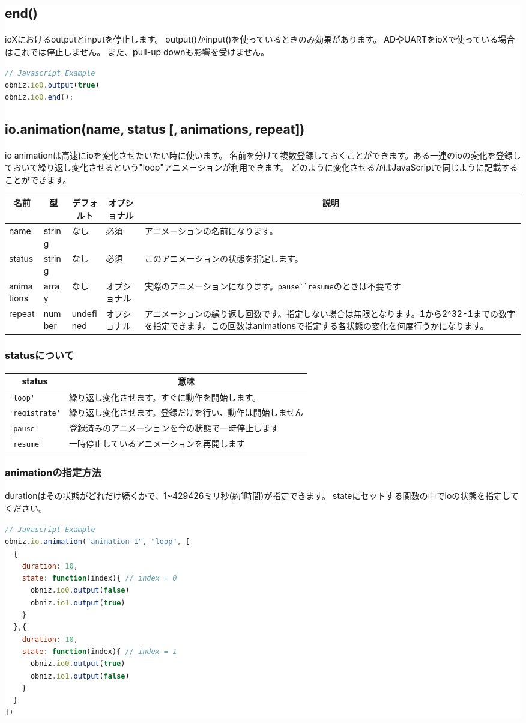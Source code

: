## end()
ioXにおけるoutputとinputを停止します。
output()かinput()を使っているときのみ効果があります。
ADやUARTをioXで使っている場合はこれでは停止しません。
また、pull-up downも影響を受けません。

```Javascript
// Javascript Example
obniz.io0.output(true)
obniz.io0.end();
```

## io.animation(name, status [, animations, repeat])
io animationは高速にioを変化させたいたい時に使います。
名前を分けて複数登録しておくことができます。ある一連のioの変化を登録しておいて繰り返し変化させるという"loop"アニメーションが利用できます。
どのように変化させるかはJavaScriptで同じように記載することができます。

名前 | 型 | デフォルト | オプショナル |  説明
--- | --- | --- | --- | ---
name | string | なし | 必須 | アニメーションの名前になります。
status | string | なし | 必須 | このアニメーションの状態を指定します。
animations | array | なし | オプショナル | 実際のアニメーションになります。`pause``resume`のときは不要です
repeat | number | undefined | オプショナル | アニメーションの繰り返し回数です。指定しない場合は無限となります。1から2^32-1までの数字を指定できます。この回数はanimationsで指定する各状態の変化を何度行うかになります。

### statusについて

status | 意味
--- | --- |
`'loop'` | 繰り返し変化させます。すぐに動作を開始します。
`'registrate'` | 繰り返し変化させます。登録だけを行い、動作は開始しません
`'pause'` | 登録済みのアニメーションを今の状態で一時停止します
`'resume'` | 一時停止しているアニメーションを再開します

### animationの指定方法

durationはその状態がどれだけ続くかで、1~429426ミリ秒(約1時間)が指定できます。
stateにセットする関数の中でioの状態を指定してください。

```Javascript
// Javascript Example
obniz.io.animation("animation-1", "loop", [
  {
    duration: 10,
    state: function(index){ // index = 0
      obniz.io0.output(false)
      obniz.io1.output(true)
    }
  },{
    duration: 10,
    state: function(index){ // index = 1
      obniz.io0.output(true)
      obniz.io1.output(false)
    }
  }
])
```
